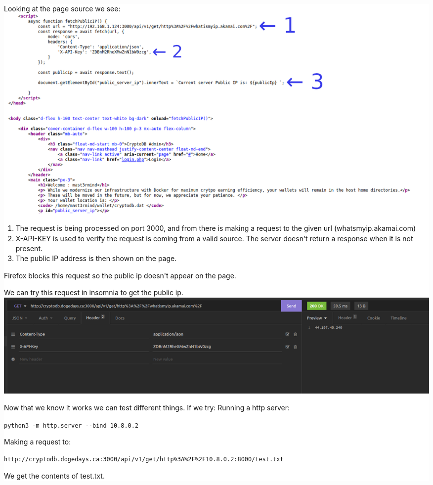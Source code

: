 Looking at the page source we see:
![/assets/images/cybersci/track4/2.png](/assets/images/cybersci/track4/2.png)

1. The request is being processed on port 3000, and from there is making a request to the given url (whatsmyip.akamai.com)
2. X-API-KEY is used to verify the request is coming from a valid source. The server doesn't return a response when it is not present.
3. The public IP address is then shown on the page.

Firefox blocks this request so the public ip doesn't appear on the page.

We can try this request in insomnia to get the public ip.
![/assets/images/cybersci/track4/4.png](/assets/images/cybersci/track4/4.png)

Now that we know it works we can test different things.
If we try:
Running a http server:
```
python3 -m http.server --bind 10.8.0.2
```
Making a request to:
```
http://cryptodb.dogedays.ca:3000/api/v1/get/http%3A%2F%2F10.8.0.2:8000/test.txt
```
We get the contents of test.txt.
